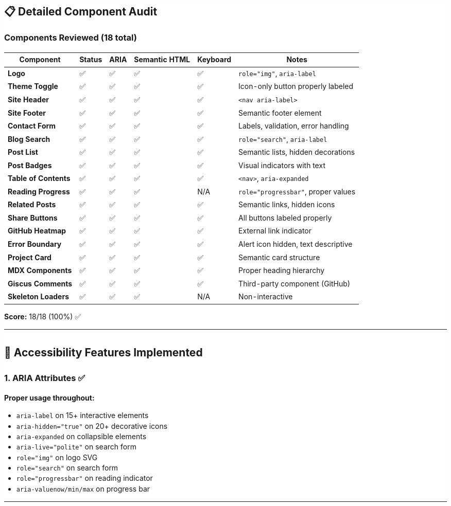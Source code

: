 
## 📋 Detailed Component Audit

### Components Reviewed (18 total)

| Component | Status | ARIA | Semantic HTML | Keyboard | Notes |
|-----------|--------|------|---------------|----------|-------|
| **Logo** | ✅ | ✅ | ✅ | ✅ | `role="img"`, `aria-label` |
| **Theme Toggle** | ✅ | ✅ | ✅ | ✅ | Icon-only button properly labeled |
| **Site Header** | ✅ | ✅ | ✅ | ✅ | `<nav aria-label>` |
| **Site Footer** | ✅ | ✅ | ✅ | ✅ | Semantic footer element |
| **Contact Form** | ✅ | ✅ | ✅ | ✅ | Labels, validation, error handling |
| **Blog Search** | ✅ | ✅ | ✅ | ✅ | `role="search"`, `aria-label` |
| **Post List** | ✅ | ✅ | ✅ | ✅ | Semantic lists, hidden decorations |
| **Post Badges** | ✅ | ✅ | ✅ | ✅ | Visual indicators with text |
| **Table of Contents** | ✅ | ✅ | ✅ | ✅ | `<nav>`, `aria-expanded` |
| **Reading Progress** | ✅ | ✅ | ✅ | N/A | `role="progressbar"`, proper values |
| **Related Posts** | ✅ | ✅ | ✅ | ✅ | Semantic links, hidden icons |
| **Share Buttons** | ✅ | ✅ | ✅ | ✅ | All buttons labeled properly |
| **GitHub Heatmap** | ✅ | ✅ | ✅ | ✅ | External link indicator |
| **Error Boundary** | ✅ | ✅ | ✅ | ✅ | Alert icon hidden, text descriptive |
| **Project Card** | ✅ | ✅ | ✅ | ✅ | Semantic card structure |
| **MDX Components** | ✅ | ✅ | ✅ | ✅ | Proper heading hierarchy |
| **Giscus Comments** | ✅ | ✅ | ✅ | ✅ | Third-party component (GitHub) |
| **Skeleton Loaders** | ✅ | ✅ | ✅ | N/A | Non-interactive |

**Score:** 18/18 (100%) ✅

---

## 🎨 Accessibility Features Implemented

### 1. ARIA Attributes ✅

**Proper usage throughout:**
- `aria-label` on 15+ interactive elements
- `aria-hidden="true"` on 20+ decorative icons
- `aria-expanded` on collapsible elements
- `aria-live="polite"` on search form
- `role="img"` on logo SVG
- `role="search"` on search form
- `role="progressbar"` on reading indicator
- `aria-valuenow/min/max` on progress bar

---